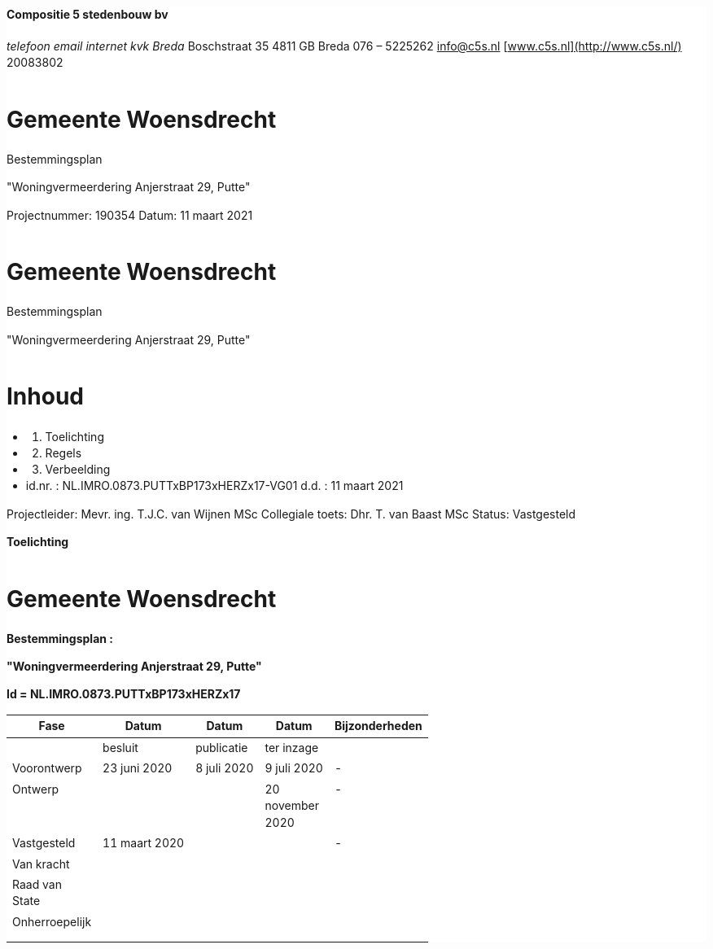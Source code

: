 #### **Compositie 5 stedenbouw bv**

*telefoon email internet kvk Breda* Boschstraat 35 4811 GB Breda 076 – 5225262 [info@c5s.nl](mailto:info@c5s.nl) [www.c5s.nl](http://www.c5s.nl/) 20083802

# **Gemeente Woensdrecht**

Bestemmingsplan

"Woningvermeerdering Anjerstraat 29, Putte"

Projectnummer: 190354 Datum: 11 maart 2021

# **Gemeente Woensdrecht**

Bestemmingsplan

"Woningvermeerdering Anjerstraat 29, Putte"

# **Inhoud**

- 1. Toelichting
- 2. Regels
- 3. Verbeelding
- id.nr. : NL.IMRO.0873.PUTTxBP173xHERZx17-VG01 d.d. : 11 maart 2021

Projectleider: Mevr. ing. T.J.C. van Wijnen MSc Collegiale toets: Dhr. T. van Baast MSc Status: Vastgesteld

**Toelichting**

# **Gemeente Woensdrecht**

**Bestemmingsplan :** 

**"Woningvermeerdering Anjerstraat 29, Putte"**

**Id = NL.IMRO.0873.PUTTxBP173xHERZx17**

| Fase              | Datum         | Datum       | Datum                  | Bijzonderheden |
|-------------------|---------------|-------------|------------------------|----------------|
|                   | besluit       | publicatie  | ter inzage             |                |
| Voorontwerp       | 23 juni 2020  | 8 juli 2020 | 9 juli 2020            | -              |
| Ontwerp           |               |             | 20<br>november<br>2020 | -              |
| Vastgesteld       | 11 maart 2020 |             |                        | -              |
| Van kracht        |               |             |                        |                |
| Raad van<br>State |               |             |                        |                |
| Onherroepelijk    |               |             |                        |                |
|                   |               |             |                        |                |
|                   |               |             |                        |                |
